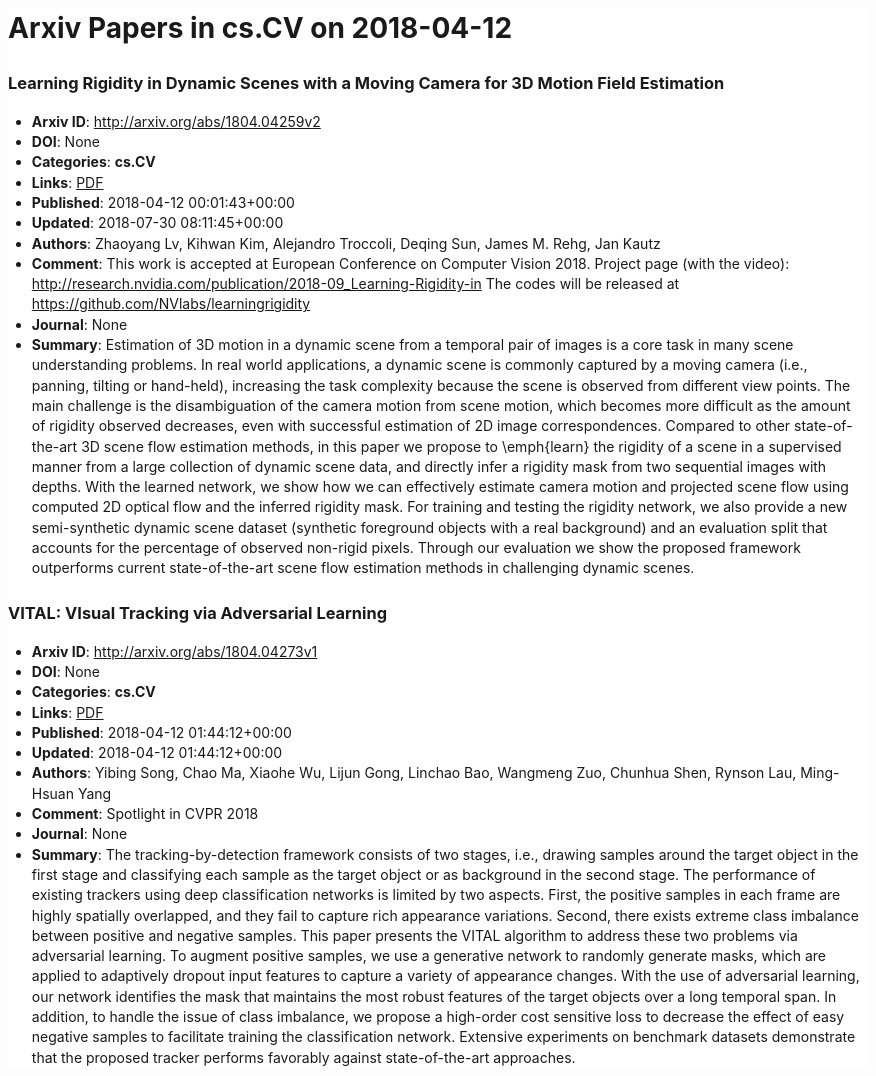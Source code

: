 # Arxiv Papers in cs.CV on 2018-04-12
### Learning Rigidity in Dynamic Scenes with a Moving Camera for 3D Motion Field Estimation
- **Arxiv ID**: http://arxiv.org/abs/1804.04259v2
- **DOI**: None
- **Categories**: **cs.CV**
- **Links**: [PDF](http://arxiv.org/pdf/1804.04259v2)
- **Published**: 2018-04-12 00:01:43+00:00
- **Updated**: 2018-07-30 08:11:45+00:00
- **Authors**: Zhaoyang Lv, Kihwan Kim, Alejandro Troccoli, Deqing Sun, James M. Rehg, Jan Kautz
- **Comment**: This work is accepted at European Conference on Computer Vision 2018.
  Project page (with the video):
  http://research.nvidia.com/publication/2018-09_Learning-Rigidity-in The codes
  will be released at https://github.com/NVlabs/learningrigidity
- **Journal**: None
- **Summary**: Estimation of 3D motion in a dynamic scene from a temporal pair of images is a core task in many scene understanding problems. In real world applications, a dynamic scene is commonly captured by a moving camera (i.e., panning, tilting or hand-held), increasing the task complexity because the scene is observed from different view points. The main challenge is the disambiguation of the camera motion from scene motion, which becomes more difficult as the amount of rigidity observed decreases, even with successful estimation of 2D image correspondences. Compared to other state-of-the-art 3D scene flow estimation methods, in this paper we propose to \emph{learn} the rigidity of a scene in a supervised manner from a large collection of dynamic scene data, and directly infer a rigidity mask from two sequential images with depths. With the learned network, we show how we can effectively estimate camera motion and projected scene flow using computed 2D optical flow and the inferred rigidity mask. For training and testing the rigidity network, we also provide a new semi-synthetic dynamic scene dataset (synthetic foreground objects with a real background) and an evaluation split that accounts for the percentage of observed non-rigid pixels. Through our evaluation we show the proposed framework outperforms current state-of-the-art scene flow estimation methods in challenging dynamic scenes.



### VITAL: VIsual Tracking via Adversarial Learning
- **Arxiv ID**: http://arxiv.org/abs/1804.04273v1
- **DOI**: None
- **Categories**: **cs.CV**
- **Links**: [PDF](http://arxiv.org/pdf/1804.04273v1)
- **Published**: 2018-04-12 01:44:12+00:00
- **Updated**: 2018-04-12 01:44:12+00:00
- **Authors**: Yibing Song, Chao Ma, Xiaohe Wu, Lijun Gong, Linchao Bao, Wangmeng Zuo, Chunhua Shen, Rynson Lau, Ming-Hsuan Yang
- **Comment**: Spotlight in CVPR 2018
- **Journal**: None
- **Summary**: The tracking-by-detection framework consists of two stages, i.e., drawing samples around the target object in the first stage and classifying each sample as the target object or as background in the second stage. The performance of existing trackers using deep classification networks is limited by two aspects. First, the positive samples in each frame are highly spatially overlapped, and they fail to capture rich appearance variations. Second, there exists extreme class imbalance between positive and negative samples. This paper presents the VITAL algorithm to address these two problems via adversarial learning. To augment positive samples, we use a generative network to randomly generate masks, which are applied to adaptively dropout input features to capture a variety of appearance changes. With the use of adversarial learning, our network identifies the mask that maintains the most robust features of the target objects over a long temporal span. In addition, to handle the issue of class imbalance, we propose a high-order cost sensitive loss to decrease the effect of easy negative samples to facilitate training the classification network. Extensive experiments on benchmark datasets demonstrate that the proposed tracker performs favorably against state-of-the-art approaches.
